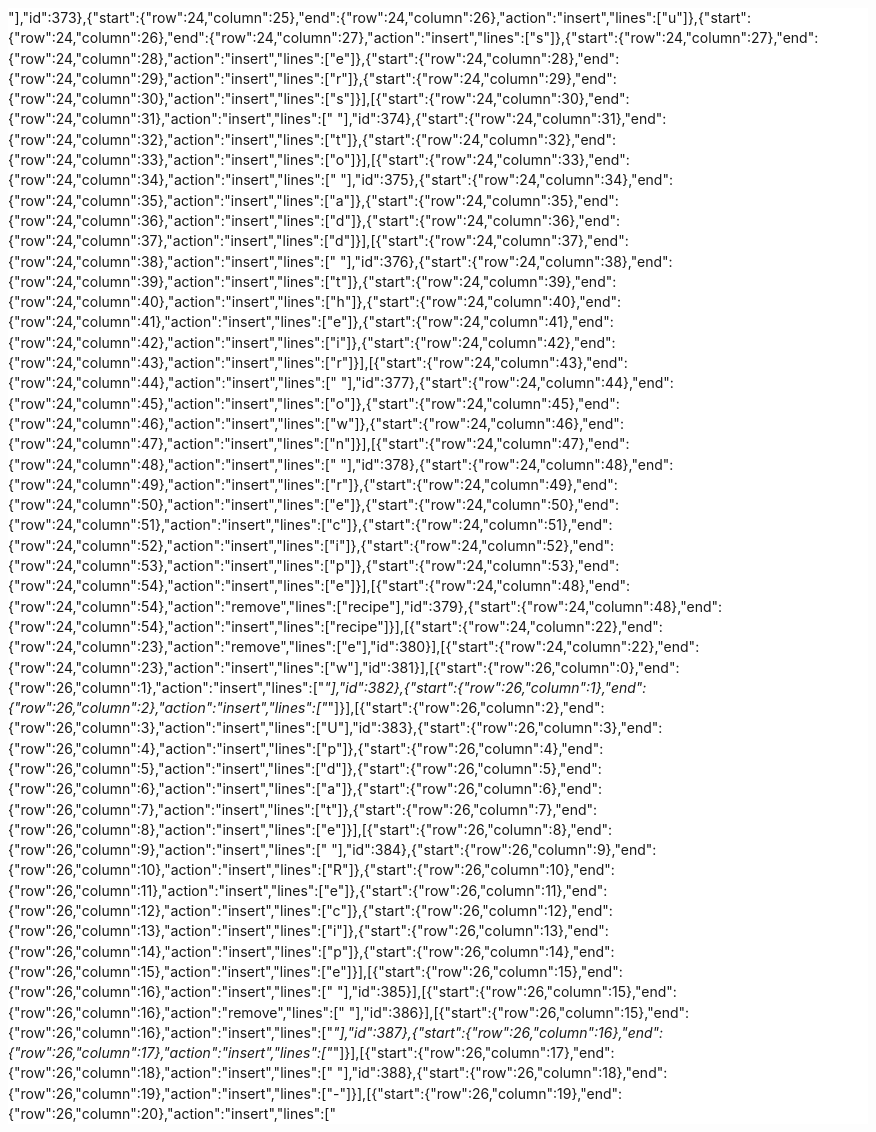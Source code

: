 "],"id":373},{"start":{"row":24,"column":25},"end":{"row":24,"column":26},"action":"insert","lines":["u"]},{"start":{"row":24,"column":26},"end":{"row":24,"column":27},"action":"insert","lines":["s"]},{"start":{"row":24,"column":27},"end":{"row":24,"column":28},"action":"insert","lines":["e"]},{"start":{"row":24,"column":28},"end":{"row":24,"column":29},"action":"insert","lines":["r"]},{"start":{"row":24,"column":29},"end":{"row":24,"column":30},"action":"insert","lines":["s"]}],[{"start":{"row":24,"column":30},"end":{"row":24,"column":31},"action":"insert","lines":[" "],"id":374},{"start":{"row":24,"column":31},"end":{"row":24,"column":32},"action":"insert","lines":["t"]},{"start":{"row":24,"column":32},"end":{"row":24,"column":33},"action":"insert","lines":["o"]}],[{"start":{"row":24,"column":33},"end":{"row":24,"column":34},"action":"insert","lines":[" "],"id":375},{"start":{"row":24,"column":34},"end":{"row":24,"column":35},"action":"insert","lines":["a"]},{"start":{"row":24,"column":35},"end":{"row":24,"column":36},"action":"insert","lines":["d"]},{"start":{"row":24,"column":36},"end":{"row":24,"column":37},"action":"insert","lines":["d"]}],[{"start":{"row":24,"column":37},"end":{"row":24,"column":38},"action":"insert","lines":[" "],"id":376},{"start":{"row":24,"column":38},"end":{"row":24,"column":39},"action":"insert","lines":["t"]},{"start":{"row":24,"column":39},"end":{"row":24,"column":40},"action":"insert","lines":["h"]},{"start":{"row":24,"column":40},"end":{"row":24,"column":41},"action":"insert","lines":["e"]},{"start":{"row":24,"column":41},"end":{"row":24,"column":42},"action":"insert","lines":["i"]},{"start":{"row":24,"column":42},"end":{"row":24,"column":43},"action":"insert","lines":["r"]}],[{"start":{"row":24,"column":43},"end":{"row":24,"column":44},"action":"insert","lines":[" "],"id":377},{"start":{"row":24,"column":44},"end":{"row":24,"column":45},"action":"insert","lines":["o"]},{"start":{"row":24,"column":45},"end":{"row":24,"column":46},"action":"insert","lines":["w"]},{"start":{"row":24,"column":46},"end":{"row":24,"column":47},"action":"insert","lines":["n"]}],[{"start":{"row":24,"column":47},"end":{"row":24,"column":48},"action":"insert","lines":[" "],"id":378},{"start":{"row":24,"column":48},"end":{"row":24,"column":49},"action":"insert","lines":["r"]},{"start":{"row":24,"column":49},"end":{"row":24,"column":50},"action":"insert","lines":["e"]},{"start":{"row":24,"column":50},"end":{"row":24,"column":51},"action":"insert","lines":["c"]},{"start":{"row":24,"column":51},"end":{"row":24,"column":52},"action":"insert","lines":["i"]},{"start":{"row":24,"column":52},"end":{"row":24,"column":53},"action":"insert","lines":["p"]},{"start":{"row":24,"column":53},"end":{"row":24,"column":54},"action":"insert","lines":["e"]}],[{"start":{"row":24,"column":48},"end":{"row":24,"column":54},"action":"remove","lines":["recipe"],"id":379},{"start":{"row":24,"column":48},"end":{"row":24,"column":54},"action":"insert","lines":["recipe"]}],[{"start":{"row":24,"column":22},"end":{"row":24,"column":23},"action":"remove","lines":["e"],"id":380}],[{"start":{"row":24,"column":22},"end":{"row":24,"column":23},"action":"insert","lines":["w"],"id":381}],[{"start":{"row":26,"column":0},"end":{"row":26,"column":1},"action":"insert","lines":["*"],"id":382},{"start":{"row":26,"column":1},"end":{"row":26,"column":2},"action":"insert","lines":["*"]}],[{"start":{"row":26,"column":2},"end":{"row":26,"column":3},"action":"insert","lines":["U"],"id":383},{"start":{"row":26,"column":3},"end":{"row":26,"column":4},"action":"insert","lines":["p"]},{"start":{"row":26,"column":4},"end":{"row":26,"column":5},"action":"insert","lines":["d"]},{"start":{"row":26,"column":5},"end":{"row":26,"column":6},"action":"insert","lines":["a"]},{"start":{"row":26,"column":6},"end":{"row":26,"column":7},"action":"insert","lines":["t"]},{"start":{"row":26,"column":7},"end":{"row":26,"column":8},"action":"insert","lines":["e"]}],[{"start":{"row":26,"column":8},"end":{"row":26,"column":9},"action":"insert","lines":[" "],"id":384},{"start":{"row":26,"column":9},"end":{"row":26,"column":10},"action":"insert","lines":["R"]},{"start":{"row":26,"column":10},"end":{"row":26,"column":11},"action":"insert","lines":["e"]},{"start":{"row":26,"column":11},"end":{"row":26,"column":12},"action":"insert","lines":["c"]},{"start":{"row":26,"column":12},"end":{"row":26,"column":13},"action":"insert","lines":["i"]},{"start":{"row":26,"column":13},"end":{"row":26,"column":14},"action":"insert","lines":["p"]},{"start":{"row":26,"column":14},"end":{"row":26,"column":15},"action":"insert","lines":["e"]}],[{"start":{"row":26,"column":15},"end":{"row":26,"column":16},"action":"insert","lines":[" "],"id":385}],[{"start":{"row":26,"column":15},"end":{"row":26,"column":16},"action":"remove","lines":[" "],"id":386}],[{"start":{"row":26,"column":15},"end":{"row":26,"column":16},"action":"insert","lines":["*"],"id":387},{"start":{"row":26,"column":16},"end":{"row":26,"column":17},"action":"insert","lines":["*"]}],[{"start":{"row":26,"column":17},"end":{"row":26,"column":18},"action":"insert","lines":[" "],"id":388},{"start":{"row":26,"column":18},"end":{"row":26,"column":19},"action":"insert","lines":["-"]}],[{"start":{"row":26,"column":19},"end":{"row":26,"column":20},"action":"insert","lines":["